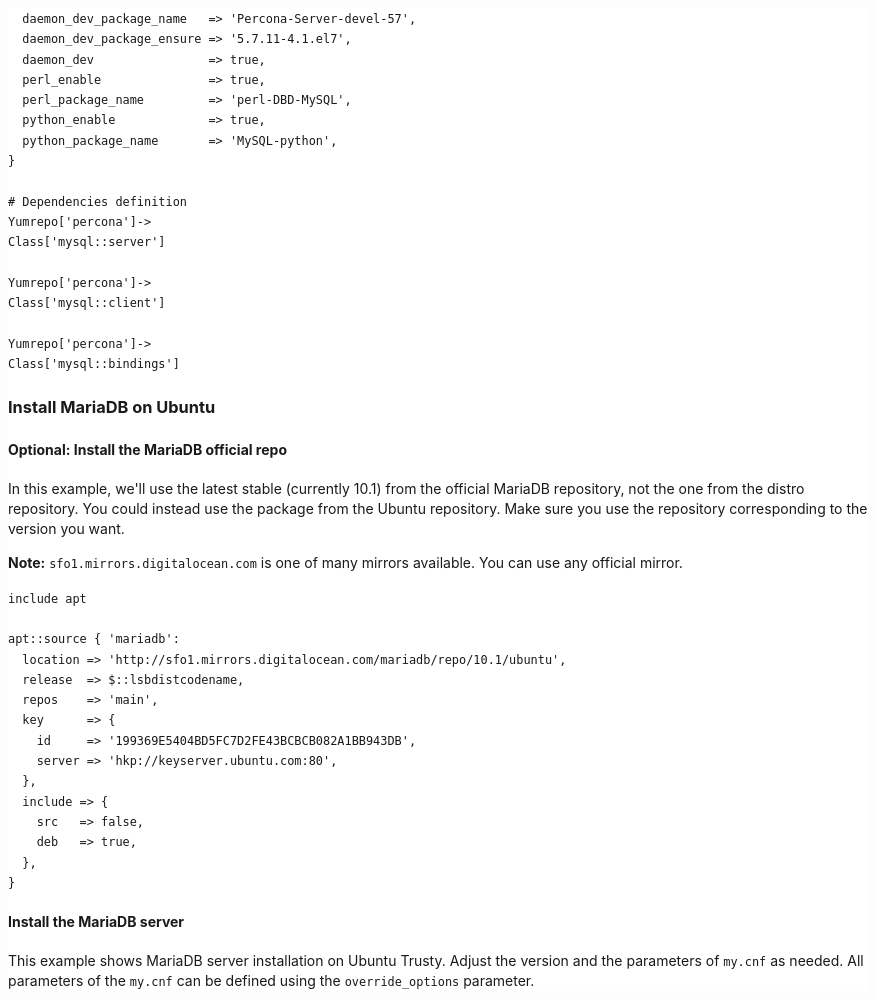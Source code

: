 ```puppet
  daemon_dev_package_name   => 'Percona-Server-devel-57',
  daemon_dev_package_ensure => '5.7.11-4.1.el7',
  daemon_dev                => true,
  perl_enable               => true,
  perl_package_name         => 'perl-DBD-MySQL',
  python_enable             => true,
  python_package_name       => 'MySQL-python',
}

# Dependencies definition
Yumrepo['percona']->
Class['mysql::server']

Yumrepo['percona']->
Class['mysql::client']

Yumrepo['percona']->
Class['mysql::bindings']
```

### Install MariaDB on Ubuntu

#### Optional: Install the MariaDB official repo

In this example, we'll use the latest stable (currently 10.1) from the official MariaDB repository, not the one from the distro repository. You could instead use the package from the Ubuntu repository. Make sure you use the repository corresponding to the version you want.

**Note:** `sfo1.mirrors.digitalocean.com` is one of many mirrors available. You can use any official mirror.

```
include apt

apt::source { 'mariadb':
  location => 'http://sfo1.mirrors.digitalocean.com/mariadb/repo/10.1/ubuntu',
  release  => $::lsbdistcodename,
  repos    => 'main',
  key      => { 
    id     => '199369E5404BD5FC7D2FE43BCBCB082A1BB943DB',
    server => 'hkp://keyserver.ubuntu.com:80',
  },
  include => {
    src   => false,
    deb   => true,
  },
}
```

#### Install the MariaDB server

This example shows MariaDB server installation on Ubuntu Trusty. Adjust the version and the parameters of `my.cnf` as needed. All parameters of the `my.cnf` can be defined using the `override_options` parameter.
